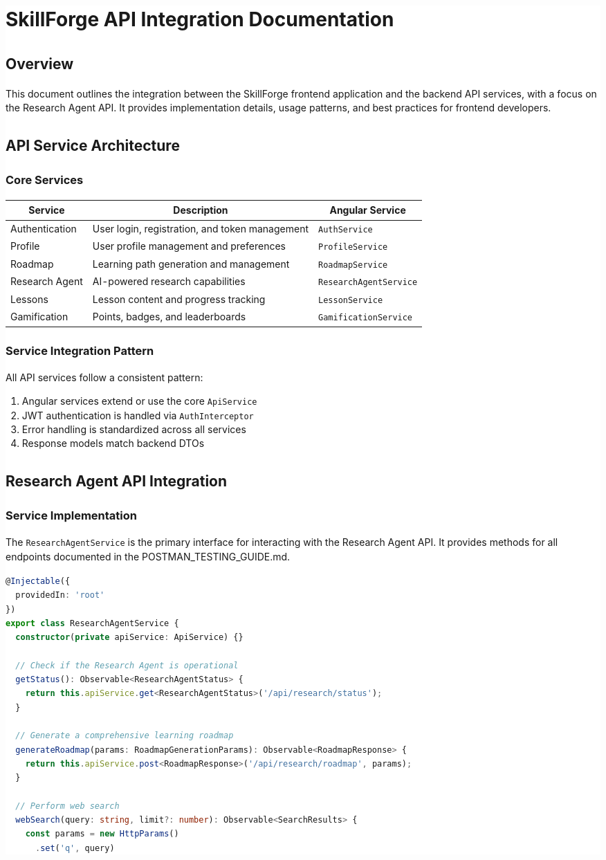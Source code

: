 # SkillForge API Integration Documentation

## Overview

This document outlines the integration between the SkillForge frontend application and the backend API services, with a focus on the Research Agent API. It provides implementation details, usage patterns, and best practices for frontend developers.

## API Service Architecture

### Core Services

| Service | Description | Angular Service |
|---------|-------------|---------------|
| Authentication | User login, registration, and token management | `AuthService` |
| Profile | User profile management and preferences | `ProfileService` |
| Roadmap | Learning path generation and management | `RoadmapService` |
| Research Agent | AI-powered research capabilities | `ResearchAgentService` |
| Lessons | Lesson content and progress tracking | `LessonService` |
| Gamification | Points, badges, and leaderboards | `GamificationService` |

### Service Integration Pattern

All API services follow a consistent pattern:

1. Angular services extend or use the core `ApiService`
2. JWT authentication is handled via `AuthInterceptor`
3. Error handling is standardized across all services
4. Response models match backend DTOs

## Research Agent API Integration

### Service Implementation

The `ResearchAgentService` is the primary interface for interacting with the Research Agent API. It provides methods for all endpoints documented in the POSTMAN_TESTING_GUIDE.md.

```typescript
@Injectable({
  providedIn: 'root'
})
export class ResearchAgentService {
  constructor(private apiService: ApiService) {}

  // Check if the Research Agent is operational
  getStatus(): Observable<ResearchAgentStatus> {
    return this.apiService.get<ResearchAgentStatus>('/api/research/status');
  }

  // Generate a comprehensive learning roadmap
  generateRoadmap(params: RoadmapGenerationParams): Observable<RoadmapResponse> {
    return this.apiService.post<RoadmapResponse>('/api/research/roadmap', params);
  }

  // Perform web search
  webSearch(query: string, limit?: number): Observable<SearchResults> {
    const params = new HttpParams()
      .set('q', query)
```